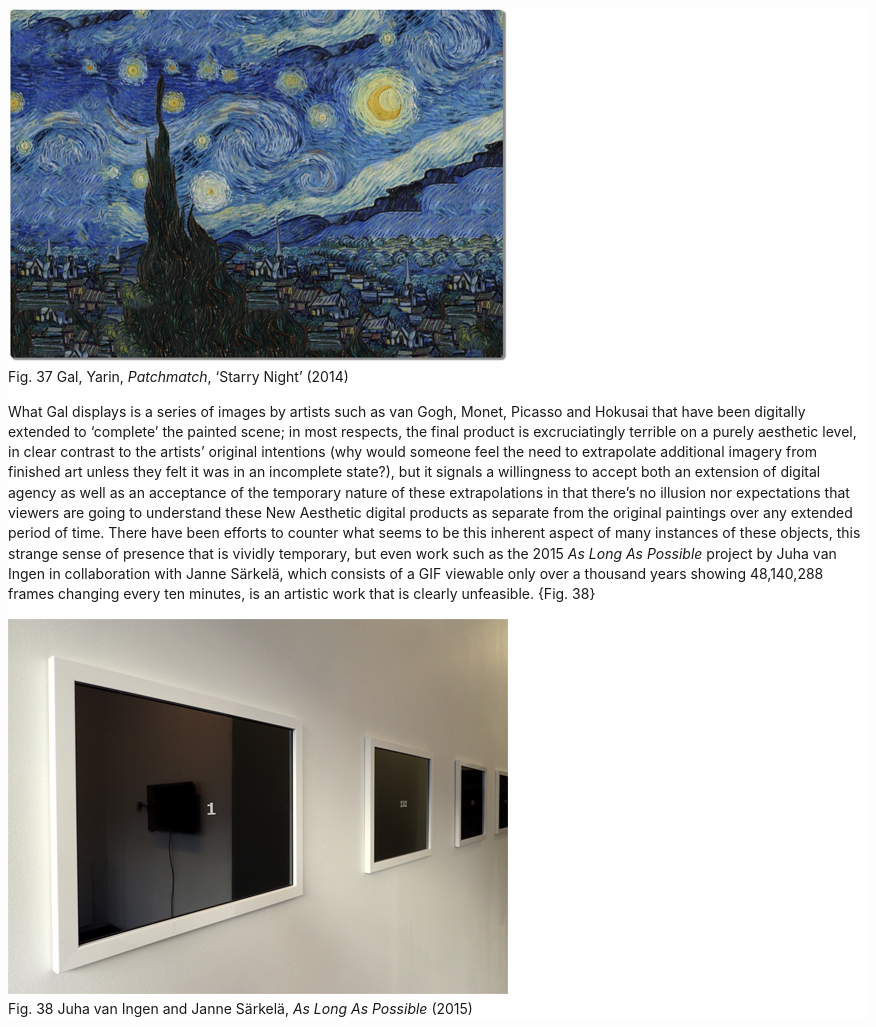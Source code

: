 <img src="img/Fig037.png"/><br />
Fig. 37 Gal, Yarin, <em>Patchmatch</em>, ‘Starry Night’ (2014)  

What Gal
displays is a series of images by artists such as van Gogh, Monet,
Picasso and Hokusai that have been digitally extended to ‘complete’ the
painted scene; in most respects, the final product is excruciatingly
terrible on a purely aesthetic level, in clear contrast to the artists’
original intentions (why would someone feel the need to extrapolate
additional imagery from finished art unless they felt it was in an
incomplete state?), but it signals a willingness to accept both an
extension of digital agency as well as an acceptance of the temporary
nature of these extrapolations in that there’s no illusion nor
expectations that viewers are going to understand these New Aesthetic
digital products as separate from the original paintings over any
extended period of time. There have been efforts to counter what seems
to be this inherent aspect of many instances of these objects, this
strange sense of presence that is vividly temporary, but even work such
as the 2015 *As Long As Possible* project by Juha van Ingen in
collaboration with Janne Särkelä, which consists of a GIF viewable only
over a thousand years showing 48,140,288 frames changing every ten
minutes, is an artistic work that is clearly unfeasible. {Fig. 38}   

<img src="img/Fig038.png"/><br />
Fig. 38 Juha van Ingen and Janne Särkelä, <em>As Long As Possible</em> (2015)  
